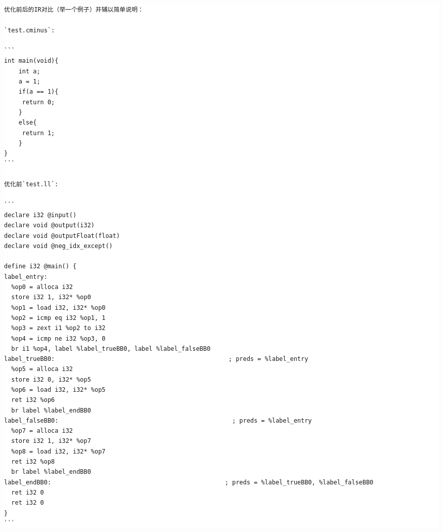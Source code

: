    

    优化前后的IR对比（举一个例子）并辅以简单说明：

    `test.cminus`:

    ```
    int main(void){
    	int a;
    	a = 1;
    	if(a == 1){
    	 return 0;
    	}	
    	else{
    	 return 1;
    	}
    }
    ```

    优化前`test.ll`:

    ```
    declare i32 @input()
    declare void @output(i32)
    declare void @outputFloat(float)
    declare void @neg_idx_except()
    
    define i32 @main() {
    label_entry:
      %op0 = alloca i32
      store i32 1, i32* %op0
      %op1 = load i32, i32* %op0
      %op2 = icmp eq i32 %op1, 1
      %op3 = zext i1 %op2 to i32
      %op4 = icmp ne i32 %op3, 0
      br i1 %op4, label %label_trueBB0, label %label_falseBB0
    label_trueBB0:                                                ; preds = %label_entry
      %op5 = alloca i32
      store i32 0, i32* %op5
      %op6 = load i32, i32* %op5
      ret i32 %op6
      br label %label_endBB0
    label_falseBB0:                                                ; preds = %label_entry
      %op7 = alloca i32
      store i32 1, i32* %op7
      %op8 = load i32, i32* %op7
      ret i32 %op8
      br label %label_endBB0
    label_endBB0:                                                ; preds = %label_trueBB0, %label_falseBB0
      ret i32 0
      ret i32 0
    }
    ```
